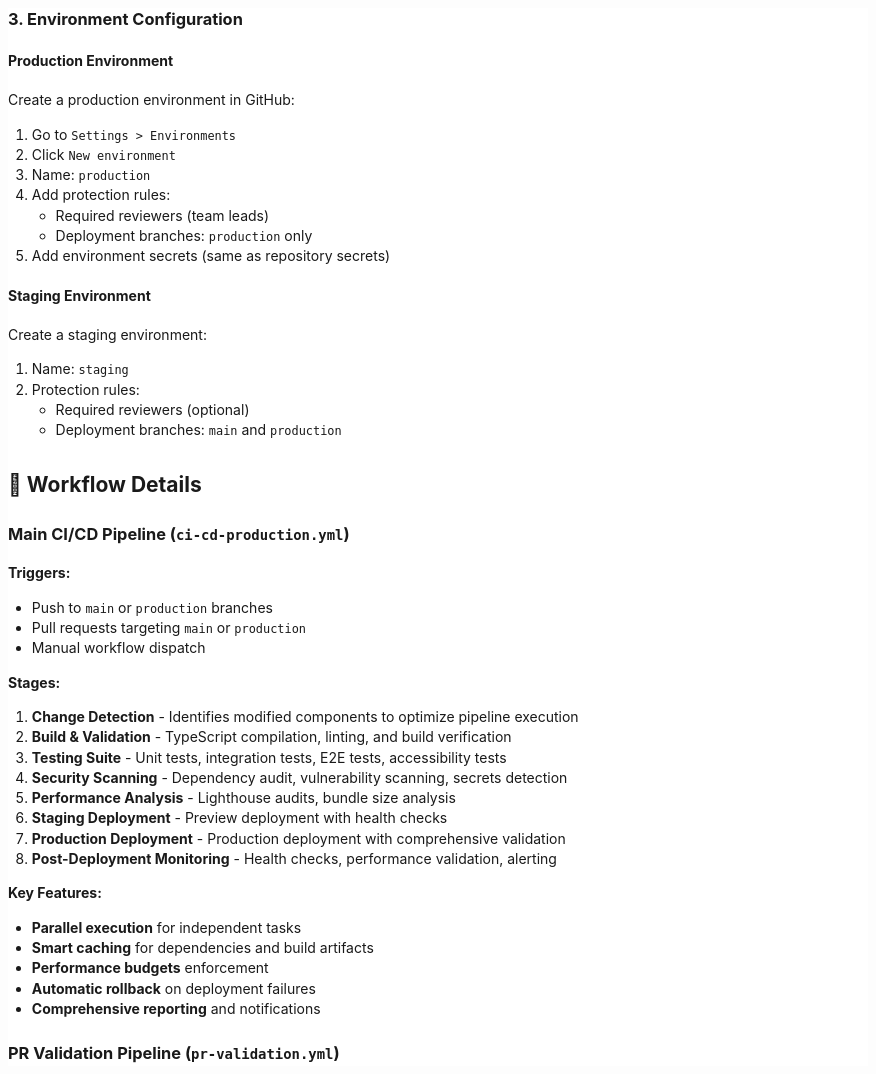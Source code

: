### 3. Environment Configuration

#### Production Environment

Create a production environment in GitHub:

1. Go to `Settings > Environments`
2. Click `New environment`
3. Name: `production`
4. Add protection rules:
   - Required reviewers (team leads)
   - Deployment branches: `production` only
5. Add environment secrets (same as repository secrets)

#### Staging Environment

Create a staging environment:

1. Name: `staging`
2. Protection rules:
   - Required reviewers (optional)
   - Deployment branches: `main` and `production`

## 🔄 Workflow Details

### Main CI/CD Pipeline (`ci-cd-production.yml`)

**Triggers:**

- Push to `main` or `production` branches
- Pull requests targeting `main` or `production`
- Manual workflow dispatch

**Stages:**

1. **Change Detection** - Identifies modified components to optimize pipeline execution
2. **Build & Validation** - TypeScript compilation, linting, and build verification
3. **Testing Suite** - Unit tests, integration tests, E2E tests, accessibility tests
4. **Security Scanning** - Dependency audit, vulnerability scanning, secrets detection
5. **Performance Analysis** - Lighthouse audits, bundle size analysis
6. **Staging Deployment** - Preview deployment with health checks
7. **Production Deployment** - Production deployment with comprehensive validation
8. **Post-Deployment Monitoring** - Health checks, performance validation, alerting

**Key Features:**

- **Parallel execution** for independent tasks
- **Smart caching** for dependencies and build artifacts
- **Performance budgets** enforcement
- **Automatic rollback** on deployment failures
- **Comprehensive reporting** and notifications

### PR Validation Pipeline (`pr-validation.yml`)
